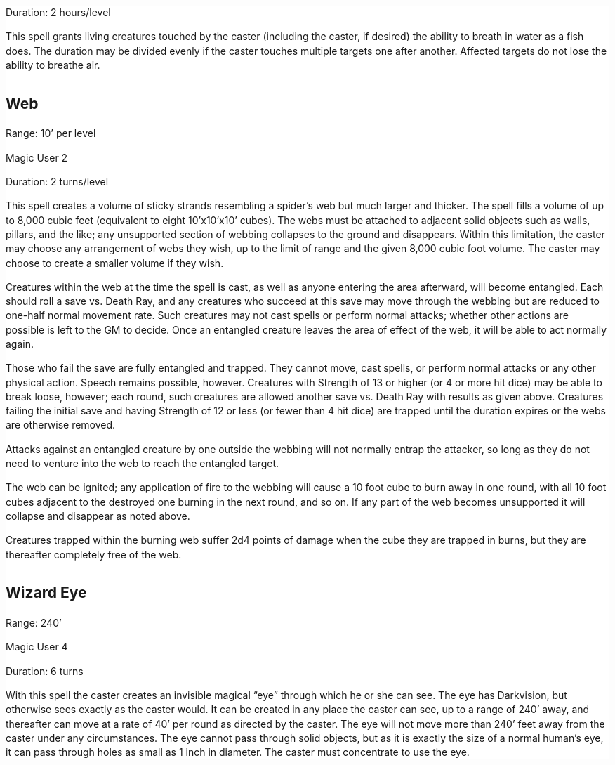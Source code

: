 Duration: 2 hours/level

This spell grants living creatures touched by the caster (including the caster, if desired) the ability to breath in water as a fish does. The duration may be divided evenly if the caster touches multiple targets one after another. Affected targets do not lose the ability to breathe air.

## Web[](https://www.basicfantasy.org/srd/allSpells.html#web)

Range: 10’ per level

Magic User 2

Duration: 2 turns/level

This spell creates a volume of sticky strands resembling a spider’s web but much larger and thicker. The spell fills a volume of up to 8,000 cubic feet (equivalent to eight 10’x10’x10’ cubes). The webs must be attached to adjacent solid objects such as walls, pillars, and the like; any unsupported section of webbing collapses to the ground and disappears. Within this limitation, the caster may choose any arrangement of webs they wish, up to the limit of range and the given 8,000 cubic foot volume. The caster may choose to create a smaller volume if they wish.

Creatures within the web at the time the spell is cast, as well as anyone entering the area afterward, will become entangled. Each should roll a save vs. Death Ray, and any creatures who succeed at this save may move through the webbing but are reduced to one-half normal movement rate. Such creatures may not cast spells or perform normal attacks; whether other actions are possible is left to the GM to decide. Once an entangled creature leaves the area of effect of the web, it will be able to act normally again.

Those who fail the save are fully entangled and trapped. They cannot move, cast spells, or perform normal attacks or any other physical action. Speech remains possible, however. Creatures with Strength of 13 or higher (or 4 or more hit dice) may be able to break loose, however; each round, such creatures are allowed another save vs. Death Ray with results as given above. Creatures failing the initial save and having Strength of 12 or less (or fewer than 4 hit dice) are trapped until the duration expires or the webs are otherwise removed.

Attacks against an entangled creature by one outside the webbing will not normally entrap the attacker, so long as they do not need to venture into the web to reach the entangled target.

The web can be ignited; any application of fire to the webbing will cause a 10 foot cube to burn away in one round, with all 10 foot cubes adjacent to the destroyed one burning in the next round, and so on. If any part of the web becomes unsupported it will collapse and disappear as noted above.

Creatures trapped within the burning web suffer 2d4 points of damage when the cube they are trapped in burns, but they are thereafter completely free of the web.

## Wizard Eye[](https://www.basicfantasy.org/srd/allSpells.html#wizard-eye)

Range: 240’

Magic User 4

Duration: 6 turns

With this spell the caster creates an invisible magical “eye” through which he or she can see. The eye has Darkvision, but otherwise sees exactly as the caster would. It can be created in any place the caster can see, up to a range of 240’ away, and thereafter can move at a rate of 40’ per round as directed by the caster. The eye will not move more than 240’ feet away from the caster under any circumstances. The eye cannot pass through solid objects, but as it is exactly the size of a normal human’s eye, it can pass through holes as small as 1 inch in diameter. The caster must concentrate to use the eye.
